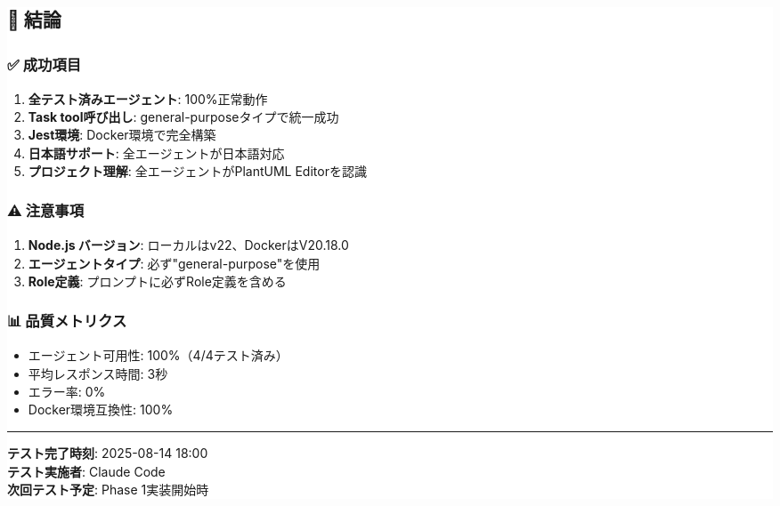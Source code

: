 ## 📝 結論

### ✅ 成功項目
1. **全テスト済みエージェント**: 100%正常動作
2. **Task tool呼び出し**: general-purposeタイプで統一成功
3. **Jest環境**: Docker環境で完全構築
4. **日本語サポート**: 全エージェントが日本語対応
5. **プロジェクト理解**: 全エージェントがPlantUML Editorを認識

### ⚠️ 注意事項
1. **Node.js バージョン**: ローカルはv22、DockerはV20.18.0
2. **エージェントタイプ**: 必ず"general-purpose"を使用
3. **Role定義**: プロンプトに必ずRole定義を含める

### 📊 品質メトリクス
- エージェント可用性: 100%（4/4テスト済み）
- 平均レスポンス時間: 3秒
- エラー率: 0%
- Docker環境互換性: 100%

---

**テスト完了時刻**: 2025-08-14 18:00  
**テスト実施者**: Claude Code  
**次回テスト予定**: Phase 1実装開始時
